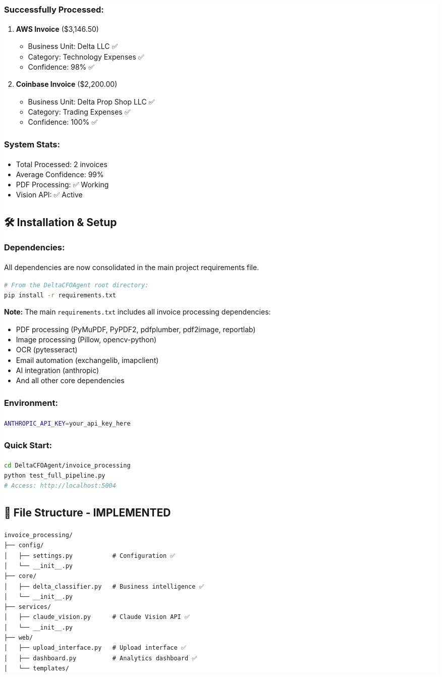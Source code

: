 ### Successfully Processed:
1. **AWS Invoice** ($3,146.50)
   - Business Unit: Delta LLC ✅
   - Category: Technology Expenses ✅
   - Confidence: 98% ✅

2. **Coinbase Invoice** ($2,200.00)
   - Business Unit: Delta Prop Shop LLC ✅
   - Category: Trading Expenses ✅
   - Confidence: 100% ✅

### System Stats:
- Total Processed: 2 invoices
- Average Confidence: 99%
- PDF Processing: ✅ Working
- Vision API: ✅ Active

## 🛠 Installation & Setup

### Dependencies:
All dependencies are now consolidated in the main project requirements file.

```bash
# From the DeltaCFOAgent root directory:
pip install -r requirements.txt
```

**Note:** The main `requirements.txt` includes all invoice processing dependencies:
- PDF processing (PyMuPDF, PyPDF2, pdfplumber, pdf2image, reportlab)
- Image processing (Pillow, opencv-python)
- OCR (pytesseract)
- Email automation (exchangelib, imapclient)
- AI integration (anthropic)
- And all other core dependencies

### Environment:
```bash
ANTHROPIC_API_KEY=your_api_key_here
```

### Quick Start:
```bash
cd DeltaCFOAgent/invoice_processing
python test_full_pipeline.py
# Access: http://localhost:5004
```

## 📁 File Structure - IMPLEMENTED

```
invoice_processing/
├── config/
│   ├── settings.py           # Configuration ✅
│   └── __init__.py
├── core/
│   ├── delta_classifier.py   # Business intelligence ✅
│   └── __init__.py
├── services/
│   ├── claude_vision.py      # Claude Vision API ✅
│   └── __init__.py
├── web/
│   ├── upload_interface.py   # Upload interface ✅
│   ├── dashboard.py          # Analytics dashboard ✅
│   └── templates/
```